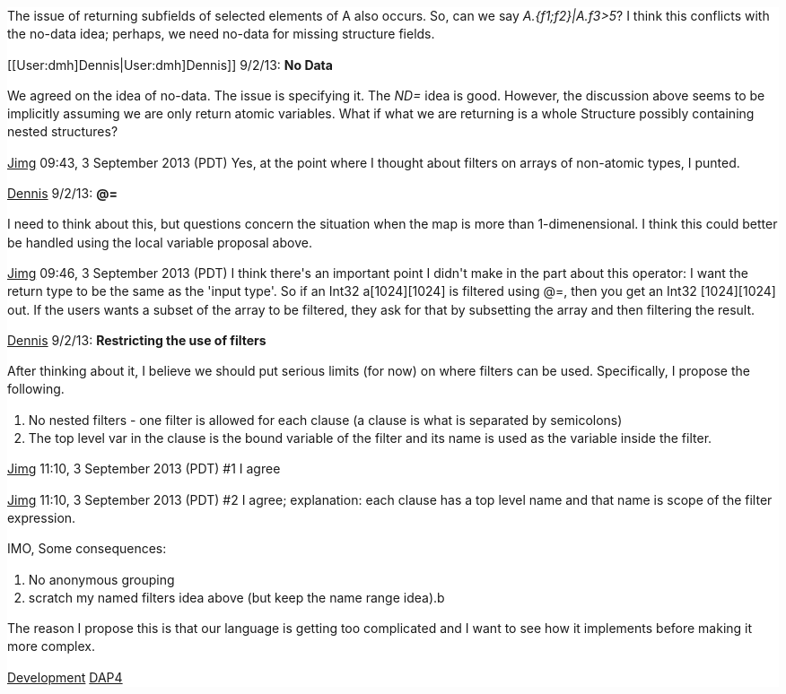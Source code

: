 The issue of returning subfields of selected elements of A also occurs.
So, can we say *A.{f1;f2}\|A.f3\>5*? I think this conflicts with the
no-data idea; perhaps, we need no-data for missing structure fields.

\[\[User:dmh\]Dennis\|User:dmh\]Dennis\]\] 9/2/13: **No Data**

We agreed on the idea of no-data. The issue is specifying it. The *ND=*
idea is good. However, the discussion above seems to be implicitly
assuming we are only return atomic variables. What if what we are
returning is a whole Structure possibly containing nested structures?



[Jimg](User:Jimg "wikilink") 09:43, 3 September 2013 (PDT) Yes, at the
point where I thought about filters on arrays of non-atomic types, I
punted.

[Dennis](User:dmh "wikilink") 9/2/13: **@=**

I need to think about this, but questions concern the situation when the
map is more than 1-dimenensional. I think this could better be handled
using the local variable proposal above.



[Jimg](User:Jimg "wikilink") 09:46, 3 September 2013 (PDT) I think
there's an important point I didn't make in the part about this
operator: I want the return type to be the same as the 'input type'. So
if an Int32 a\[1024\]\[1024\] is filtered using @=, then you get an
Int32 \[1024\]\[1024\] out. If the users wants a subset of the array to
be filtered, they ask for that by subsetting the array and then
filtering the result.

[Dennis](User:dmh "wikilink") 9/2/13: **Restricting the use of filters**

After thinking about it, I believe we should put serious limits (for
now) on where filters can be used. Specifically, I propose the
following.

1.  No nested filters - one filter is allowed for each clause (a clause
    is what is separated by semicolons)
2.  The top level var in the clause is the bound variable of the filter
    and its name is used as the variable inside the filter.



[Jimg](User:Jimg "wikilink") 11:10, 3 September 2013 (PDT) \#1 I agree

[Jimg](User:Jimg "wikilink") 11:10, 3 September 2013 (PDT) \#2 I agree;
explanation: each clause has a top level name and that name is scope of
the filter expression.

IMO, Some consequences:

1.  No anonymous grouping
2.  scratch my named filters idea above (but keep the name range idea).b

The reason I propose this is that our language is getting too
complicated and I want to see how it implements before making it more
complex.

[Development](Category:Development "wikilink")
[DAP4](Category:DAP4 "wikilink")